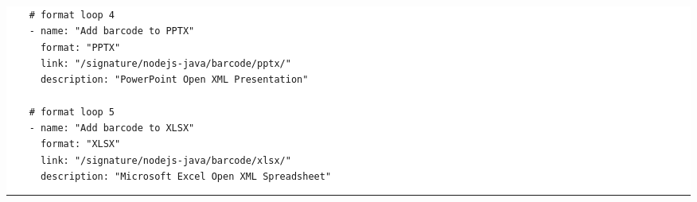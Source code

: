         # format loop 4
        - name: "Add barcode to PPTX"
          format: "PPTX"
          link: "/signature/nodejs-java/barcode/pptx/"
          description: "PowerPoint Open XML Presentation"
          
        # format loop 5
        - name: "Add barcode to XLSX"
          format: "XLSX"
          link: "/signature/nodejs-java/barcode/xlsx/"
          description: "Microsoft Excel Open XML Spreadsheet"


          

---